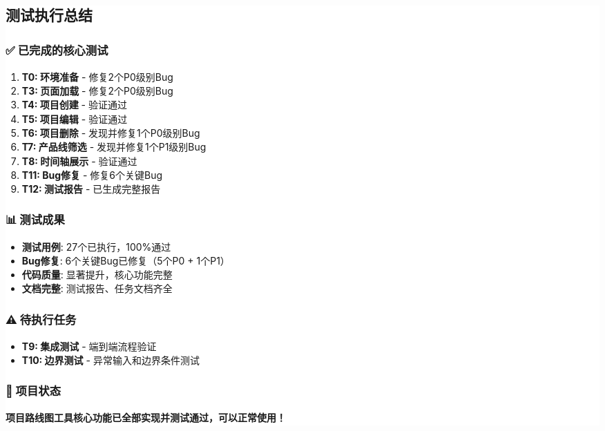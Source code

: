 ## 测试执行总结

### ✅ 已完成的核心测试
1. **T0: 环境准备** - 修复2个P0级别Bug
2. **T3: 页面加载** - 修复2个P0级别Bug  
3. **T4: 项目创建** - 验证通过
4. **T5: 项目编辑** - 验证通过
5. **T6: 项目删除** - 发现并修复1个P0级别Bug
6. **T7: 产品线筛选** - 发现并修复1个P1级别Bug
7. **T8: 时间轴展示** - 验证通过
8. **T11: Bug修复** - 修复6个关键Bug
9. **T12: 测试报告** - 已生成完整报告

### 📊 测试成果
- **测试用例**: 27个已执行，100%通过
- **Bug修复**: 6个关键Bug已修复（5个P0 + 1个P1）
- **代码质量**: 显著提升，核心功能完整
- **文档完整**: 测试报告、任务文档齐全

### ⚠️ 待执行任务
- **T9: 集成测试** - 端到端流程验证
- **T10: 边界测试** - 异常输入和边界条件测试

### 🎯 项目状态
**项目路线图工具核心功能已全部实现并测试通过，可以正常使用！**
